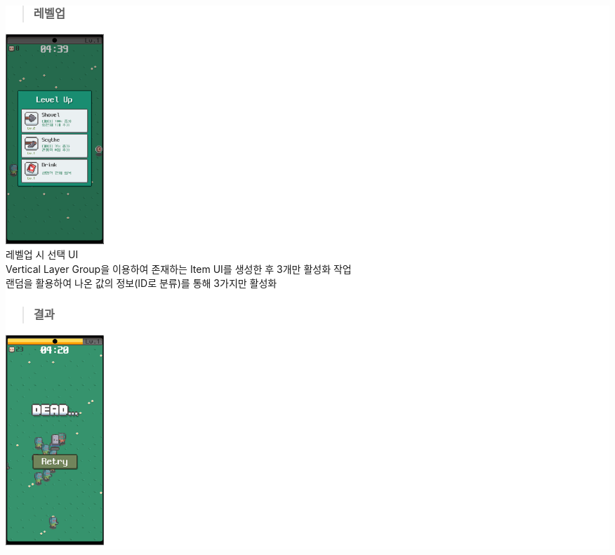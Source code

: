 > <h3>레벨업</h3>  
 <img src="SurvivorsLike/Image/LevelUP.png" height="300" title="LevelUP">  <br/>
 레벨업 시 선택 UI  
 Vertical Layer Group을 이용하여 존재하는 Item UI를 생성한 후 3개만 활성화 작업  
 랜덤을 활용하여 나온 값의 정보(ID로 분류)를 통해 3가지만 활성화 

 > <h3>결과</h3>  
 <img src="SurvivorsLike/Image/ResultDead.png" height="300" title="ResultDead">  